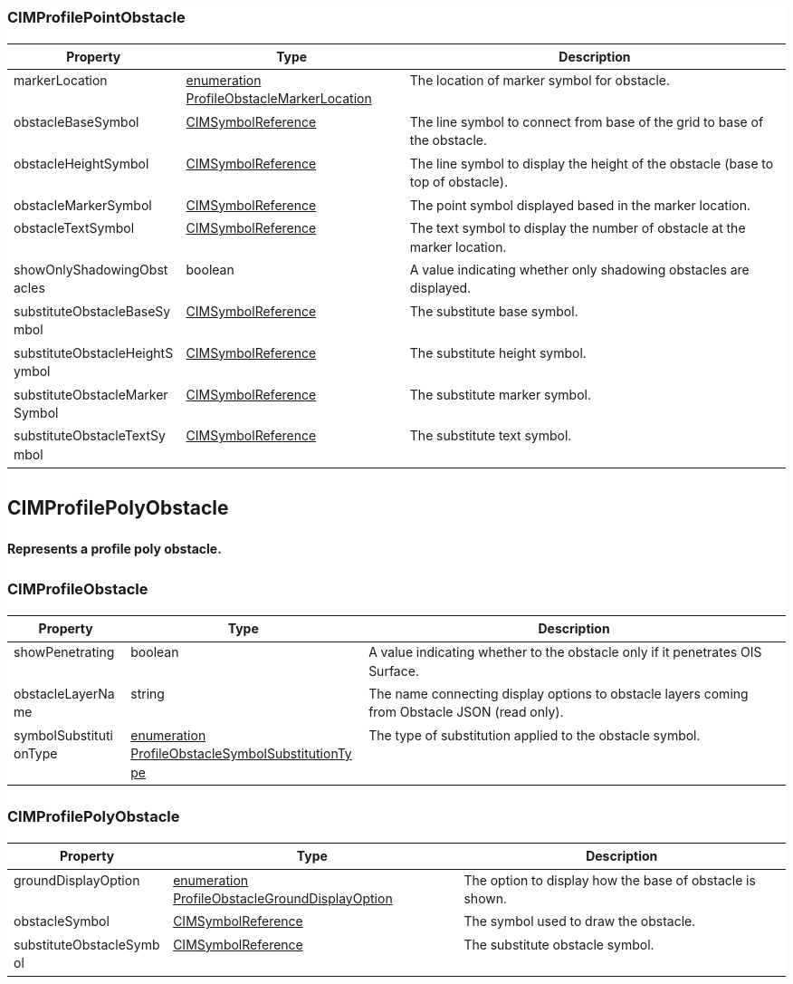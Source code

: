
### CIMProfilePointObstacle 

|Property | Type | Description | 
|---------|--------|--------|
| markerLocation | [enumeration ProfileObstacleMarkerLocation](CIMLayout.md#enumeration-profileobstaclemarkerlocation) | The location of marker symbol for obstacle. 
| obstacleBaseSymbol | [CIMSymbolReference](CIMRenderers.md#cimsymbolreference) | The line symbol to connect from base of the grid to base of the obstacle. 
| obstacleHeightSymbol | [CIMSymbolReference](CIMRenderers.md#cimsymbolreference) | The line symbol to display the height of the obstacle (base to top of obstacle). 
| obstacleMarkerSymbol | [CIMSymbolReference](CIMRenderers.md#cimsymbolreference) | The point symbol displayed based in the marker location. 
| obstacleTextSymbol | [CIMSymbolReference](CIMRenderers.md#cimsymbolreference) | The text symbol to display the number of obstacle at the marker location. 
| showOnlyShadowingObstacles | boolean | A value indicating whether only shadowing obstacles are displayed. 
| substituteObstacleBaseSymbol | [CIMSymbolReference](CIMRenderers.md#cimsymbolreference) | The substitute base symbol. 
| substituteObstacleHeightSymbol | [CIMSymbolReference](CIMRenderers.md#cimsymbolreference) | The substitute height symbol. 
| substituteObstacleMarkerSymbol | [CIMSymbolReference](CIMRenderers.md#cimsymbolreference) | The substitute marker symbol. 
| substituteObstacleTextSymbol | [CIMSymbolReference](CIMRenderers.md#cimsymbolreference) | The substitute text symbol. 






## CIMProfilePolyObstacle
#### Represents a profile poly obstacle. 


### CIMProfileObstacle 

|Property | Type | Description | 
|---------|--------|--------|
| showPenetrating | boolean | A value indicating whether to the obstacle only if it penetrates OIS Surface. 
| obstacleLayerName | string | The name connecting display options to obstacle layers coming from Obstacle JSON (read only). 
| symbolSubstitutionType | [enumeration ProfileObstacleSymbolSubstitutionType](CIMLayout.md#enumeration-profileobstaclesymbolsubstitutiontype) | The type of substitution applied to the obstacle symbol. 


### CIMProfilePolyObstacle 

|Property | Type | Description | 
|---------|--------|--------|
| groundDisplayOption | [enumeration ProfileObstacleGroundDisplayOption](CIMLayout.md#enumeration-profileobstaclegrounddisplayoption) | The option to display how the base of obstacle is shown. 
| obstacleSymbol | [CIMSymbolReference](CIMRenderers.md#cimsymbolreference) | The symbol used to draw the obstacle. 
| substituteObstacleSymbol | [CIMSymbolReference](CIMRenderers.md#cimsymbolreference) | The substitute obstacle symbol. 


